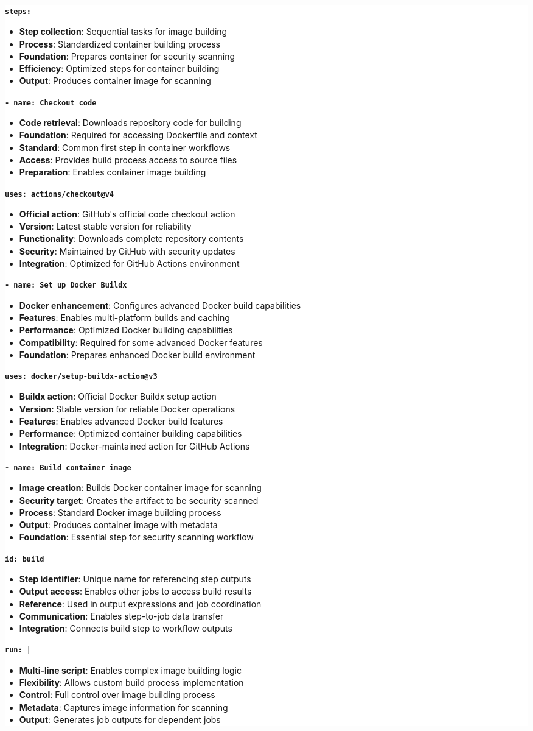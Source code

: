 **`steps:`**
- **Step collection**: Sequential tasks for image building
- **Process**: Standardized container building process
- **Foundation**: Prepares container for security scanning
- **Efficiency**: Optimized steps for container building
- **Output**: Produces container image for scanning

**`- name: Checkout code`**
- **Code retrieval**: Downloads repository code for building
- **Foundation**: Required for accessing Dockerfile and context
- **Standard**: Common first step in container workflows
- **Access**: Provides build process access to source files
- **Preparation**: Enables container image building

**`uses: actions/checkout@v4`**
- **Official action**: GitHub's official code checkout action
- **Version**: Latest stable version for reliability
- **Functionality**: Downloads complete repository contents
- **Security**: Maintained by GitHub with security updates
- **Integration**: Optimized for GitHub Actions environment

**`- name: Set up Docker Buildx`**
- **Docker enhancement**: Configures advanced Docker build capabilities
- **Features**: Enables multi-platform builds and caching
- **Performance**: Optimized Docker building capabilities
- **Compatibility**: Required for some advanced Docker features
- **Foundation**: Prepares enhanced Docker build environment

**`uses: docker/setup-buildx-action@v3`**
- **Buildx action**: Official Docker Buildx setup action
- **Version**: Stable version for reliable Docker operations
- **Features**: Enables advanced Docker build features
- **Performance**: Optimized container building capabilities
- **Integration**: Docker-maintained action for GitHub Actions

**`- name: Build container image`**
- **Image creation**: Builds Docker container image for scanning
- **Security target**: Creates the artifact to be security scanned
- **Process**: Standard Docker image building process
- **Output**: Produces container image with metadata
- **Foundation**: Essential step for security scanning workflow

**`id: build`**
- **Step identifier**: Unique name for referencing step outputs
- **Output access**: Enables other jobs to access build results
- **Reference**: Used in output expressions and job coordination
- **Communication**: Enables step-to-job data transfer
- **Integration**: Connects build step to workflow outputs

**`run: |`**
- **Multi-line script**: Enables complex image building logic
- **Flexibility**: Allows custom build process implementation
- **Control**: Full control over image building process
- **Metadata**: Captures image information for scanning
- **Output**: Generates job outputs for dependent jobs

